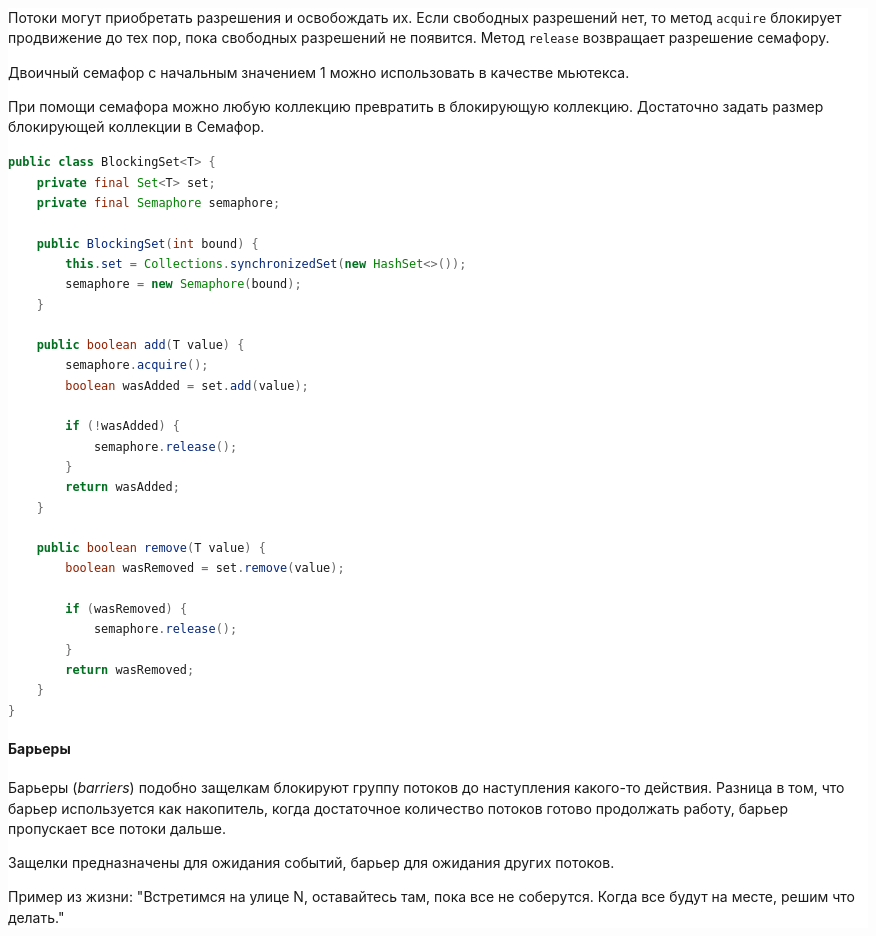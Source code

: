 Потоки могут приобретать разрешения и освобождать их. Если свободных разрешений нет, то метод `acquire` блокирует 
продвижение до тех пор, пока свободных разрешений не появится. Метод `release` возвращает разрешение семафору.

Двоичный семафор с начальным значением 1 можно использовать в качестве мьютекса.

При помощи семафора можно любую коллекцию превратить в блокирующую коллекцию. Достаточно задать размер 
блокирующей коллекции в Семафор.

```java
public class BlockingSet<T> {
    private final Set<T> set;
    private final Semaphore semaphore;

    public BlockingSet(int bound) {
        this.set = Collections.synchronizedSet(new HashSet<>());
        semaphore = new Semaphore(bound);
    }
    
    public boolean add(T value) {
        semaphore.acquire();
        boolean wasAdded = set.add(value);

        if (!wasAdded) {
            semaphore.release();
        }
        return wasAdded;
    }
    
    public boolean remove(T value) {
        boolean wasRemoved = set.remove(value);
        
        if (wasRemoved) {
            semaphore.release();
        }
        return wasRemoved;
    }
}
```

#### Барьеры
Барьеры (_barriers_) подобно защелкам блокируют группу потоков до наступления какого-то действия. Разница в том, что 
барьер используется как накопитель, когда достаточное количество потоков готово продолжать работу, барьер пропускает 
все потоки дальше.

Защелки предназначены для ожидания событий, барьер для ожидания других потоков.

Пример из жизни: "Встретимся на улице N, оставайтесь там, пока все не соберутся. 
Когда все будут на месте, решим что делать."
